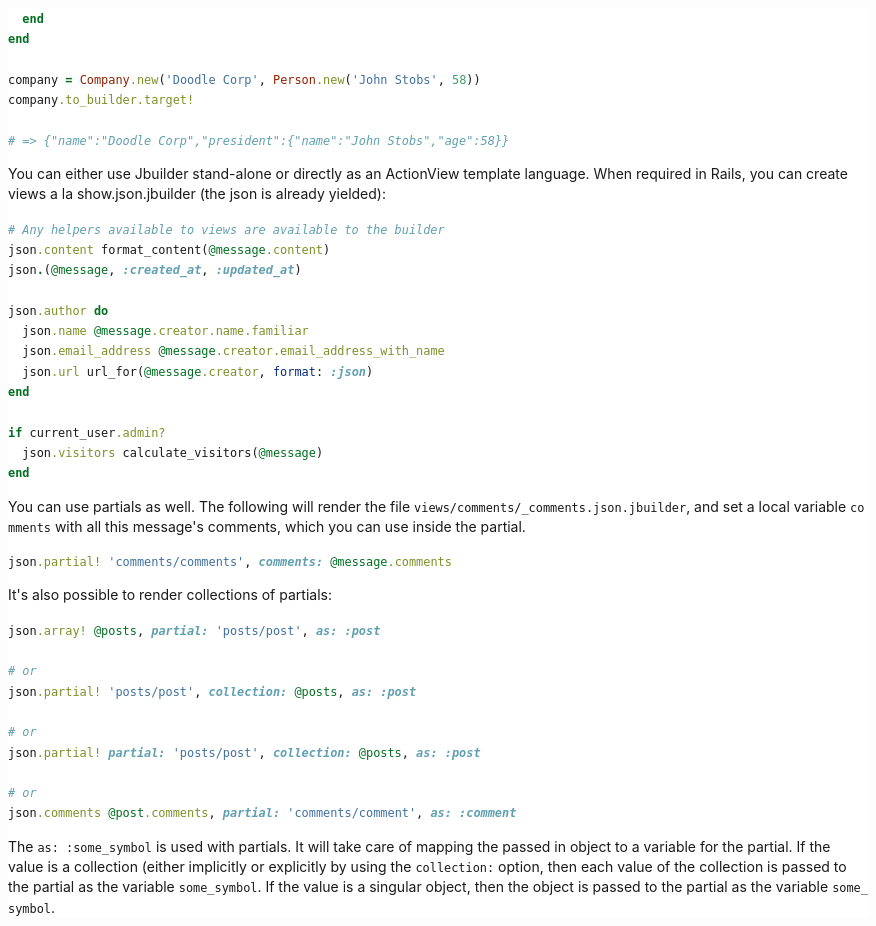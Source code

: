 ``` ruby
  end
end

company = Company.new('Doodle Corp', Person.new('John Stobs', 58))
company.to_builder.target!

# => {"name":"Doodle Corp","president":{"name":"John Stobs","age":58}}
```

You can either use Jbuilder stand-alone or directly as an ActionView template
language. When required in Rails, you can create views a la show.json.jbuilder
(the json is already yielded):

``` ruby
# Any helpers available to views are available to the builder
json.content format_content(@message.content)
json.(@message, :created_at, :updated_at)

json.author do
  json.name @message.creator.name.familiar
  json.email_address @message.creator.email_address_with_name
  json.url url_for(@message.creator, format: :json)
end

if current_user.admin?
  json.visitors calculate_visitors(@message)
end
```

You can use partials as well. The following will render the file
`views/comments/_comments.json.jbuilder`, and set a local variable
`comments` with all this message's comments, which you can use inside
the partial.

```ruby
json.partial! 'comments/comments', comments: @message.comments
```

It's also possible to render collections of partials:

```ruby
json.array! @posts, partial: 'posts/post', as: :post

# or
json.partial! 'posts/post', collection: @posts, as: :post

# or
json.partial! partial: 'posts/post', collection: @posts, as: :post

# or
json.comments @post.comments, partial: 'comments/comment', as: :comment
```

The `as: :some_symbol` is used with partials. It will take care of mapping the passed in object to a variable for the
partial. If the value is a collection (either implicitly or explicitly by using the `collection:` option, then each
value of the collection is passed to the partial as the variable `some_symbol`. If the value is a singular object,
then the object is passed to the partial as the variable `some_symbol`.
